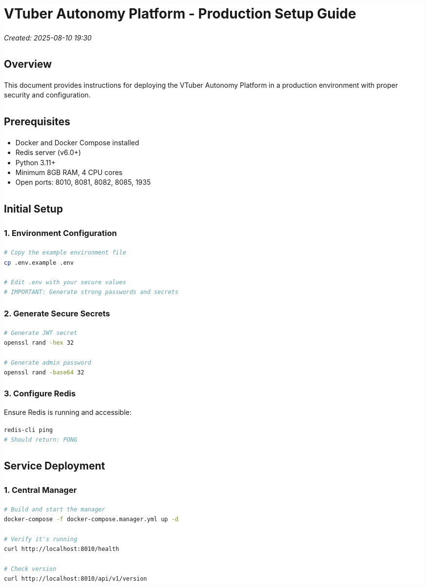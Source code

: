 # VTuber Autonomy Platform - Production Setup Guide
*Created: 2025-08-10 19:30*

## Overview
This document provides instructions for deploying the VTuber Autonomy Platform in a production environment with proper security and configuration.

## Prerequisites
- Docker and Docker Compose installed
- Redis server (v6.0+)
- Python 3.11+
- Minimum 8GB RAM, 4 CPU cores
- Open ports: 8010, 8081, 8082, 8085, 1935

## Initial Setup

### 1. Environment Configuration
```bash
# Copy the example environment file
cp .env.example .env

# Edit .env with your secure values
# IMPORTANT: Generate strong passwords and secrets
```

### 2. Generate Secure Secrets
```bash
# Generate JWT secret
openssl rand -hex 32

# Generate admin password
openssl rand -base64 32
```

### 3. Configure Redis
Ensure Redis is running and accessible:
```bash
redis-cli ping
# Should return: PONG
```

## Service Deployment

### 1. Central Manager
```bash
# Build and start the manager
docker-compose -f docker-compose.manager.yml up -d

# Verify it's running
curl http://localhost:8010/health

# Check version
curl http://localhost:8010/api/v1/version
```
